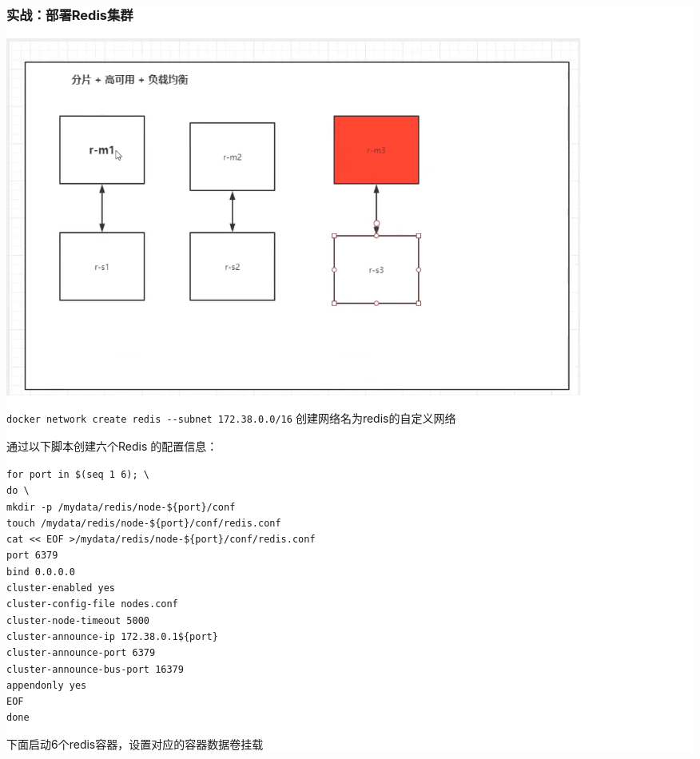 ### 实战：部署Redis集群

![1638869730954](images/1638869730954.png)



` docker network create redis --subnet 172.38.0.0/16 ` 创建网络名为redis的自定义网络 

 通过以下脚本创建六个Redis 的配置信息： 

```
for port in $(seq 1 6); \
do \
mkdir -p /mydata/redis/node-${port}/conf
touch /mydata/redis/node-${port}/conf/redis.conf
cat << EOF >/mydata/redis/node-${port}/conf/redis.conf
port 6379 
bind 0.0.0.0
cluster-enabled yes 
cluster-config-file nodes.conf
cluster-node-timeout 5000
cluster-announce-ip 172.38.0.1${port}
cluster-announce-port 6379
cluster-announce-bus-port 16379
appendonly yes
EOF
done

```

下面启动6个redis容器，设置对应的容器数据卷挂载
